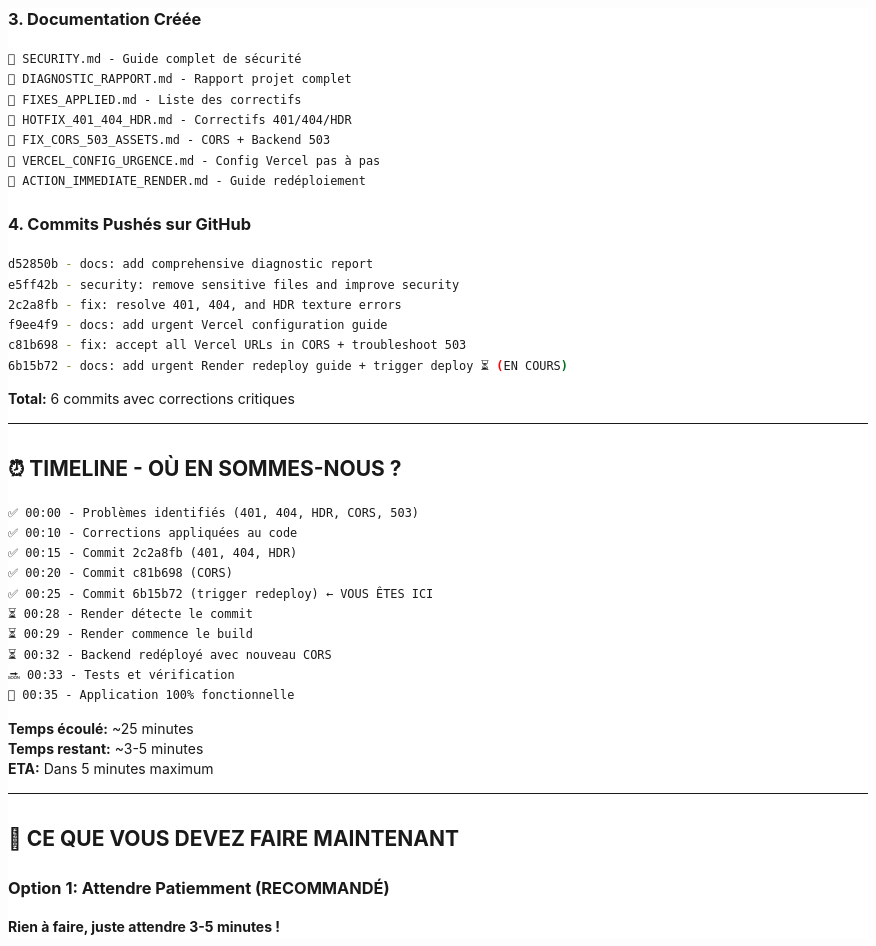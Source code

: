 ### 3. Documentation Créée

```
📄 SECURITY.md - Guide complet de sécurité
📄 DIAGNOSTIC_RAPPORT.md - Rapport projet complet
📄 FIXES_APPLIED.md - Liste des correctifs
📄 HOTFIX_401_404_HDR.md - Correctifs 401/404/HDR
📄 FIX_CORS_503_ASSETS.md - CORS + Backend 503
📄 VERCEL_CONFIG_URGENCE.md - Config Vercel pas à pas
📄 ACTION_IMMEDIATE_RENDER.md - Guide redéploiement
```

### 4. Commits Pushés sur GitHub

```bash
d52850b - docs: add comprehensive diagnostic report
e5ff42b - security: remove sensitive files and improve security
2c2a8fb - fix: resolve 401, 404, and HDR texture errors
f9ee4f9 - docs: add urgent Vercel configuration guide
c81b698 - fix: accept all Vercel URLs in CORS + troubleshoot 503
6b15b72 - docs: add urgent Render redeploy guide + trigger deploy ⏳ (EN COURS)
```

**Total:** 6 commits avec corrections critiques

---

## ⏰ TIMELINE - OÙ EN SOMMES-NOUS ?

```
✅ 00:00 - Problèmes identifiés (401, 404, HDR, CORS, 503)
✅ 00:10 - Corrections appliquées au code
✅ 00:15 - Commit 2c2a8fb (401, 404, HDR)
✅ 00:20 - Commit c81b698 (CORS)
✅ 00:25 - Commit 6b15b72 (trigger redeploy) ← VOUS ÊTES ICI
⏳ 00:28 - Render détecte le commit
⏳ 00:29 - Render commence le build
⏳ 00:32 - Backend redéployé avec nouveau CORS
🔜 00:33 - Tests et vérification
🎉 00:35 - Application 100% fonctionnelle
```

**Temps écoulé:** ~25 minutes  
**Temps restant:** ~3-5 minutes  
**ETA:** Dans 5 minutes maximum

---

## 🚨 CE QUE VOUS DEVEZ FAIRE MAINTENANT

### Option 1: Attendre Patiemment (RECOMMANDÉ)

**Rien à faire, juste attendre 3-5 minutes !**
